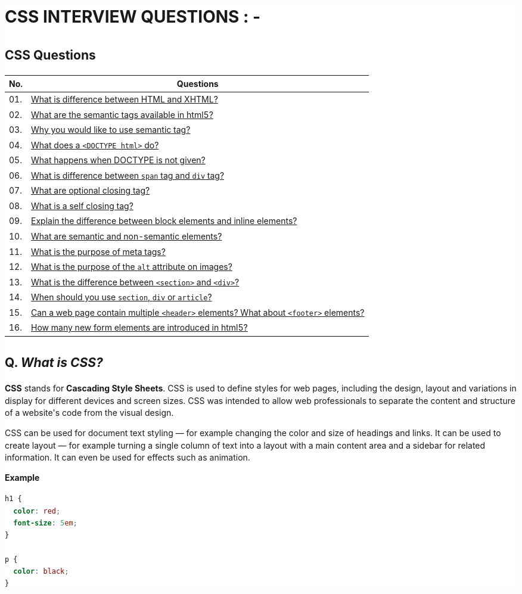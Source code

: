 # CSS INTERVIEW QUESTIONS : -

## CSS Questions

| No. | Questions |
|----|------------------------------------|
|01. |[What is difference between HTML and XHTML?](#1-what-is-difference-between-html-and-xhtml)|
|02. |[What are the semantic tags available in html5?](#2-what-are-the-semantic-tags-available-in-html5)|
|03. |[Why you would like to use semantic tag?](#3-why-you-would-like-to-use-semantic-tag)|
|04. |[What does a `<DOCTYPE html>` do?](#4-what-does-a-doctype-html-do)|
|05. |[What happens when DOCTYPE is not given?](#5-what-happens-when-doctype-is-not-given)|
|06. |[What is difference between `span` tag and `div` tag?](#6-what-is-difference-between-span-tag-and-div-tag)|
|07. |[What are optional closing tag?](#7-what-are-optional-closing-tag)|
|08. |[What is a self closing tag?](#8-what-is-a-self-closing-tag)|
|09. |[Explain the difference between block elements and inline elements?](#9-explain-the-difference-between-block-elements-and-inline-elements)|
|10.|[What are semantic and non-semantic elements?](#10-what-are-semantic-and-non-semantic-elements)|
|11. |[What is the purpose of meta tags?](#11-what-is-the-purpose-of-meta-tags)|
|12. |[What is the purpose of the `alt` attribute on images?](#12-what-is-the-purpose-of-the-alt-attribute-on-images)|
|13. |[What is the difference between `<section>` and `<div>`?](#13-what-is-the-difference-between-section-and-div)|
|14. |[When should you use `section`, `div` or `article`?](#14-when-should-you-use-section-div-or-article)|
|15. |[Can a web page contain multiple `<header>` elements? What about `<footer>` elements?](#15-can-a-web-page-contain-multiple-header-elements-what-about-footer-elements)|
|16. |[How many new form elements are introduced in html5?](#16-how-many-new-form-elements-are-introduced-in-html5)|


## Q. ***What is CSS?***

**CSS** stands for **Cascading Style Sheets**. CSS is used to define styles for web pages, including the design, layout and variations in display for different devices and screen sizes. CSS was intended to allow web professionals to separate the content and structure of a website\'s code from the visual design.

CSS can be used for document text styling — for example changing the color and size of headings and links. It can be used to create layout — for example turning a single column of text into a layout with a main content area and a sidebar for related information. It can even be used for effects such as animation.

**Example**

```css
h1 {
  color: red;
  font-size: 5em;
}

p {
  color: black;
}
```
